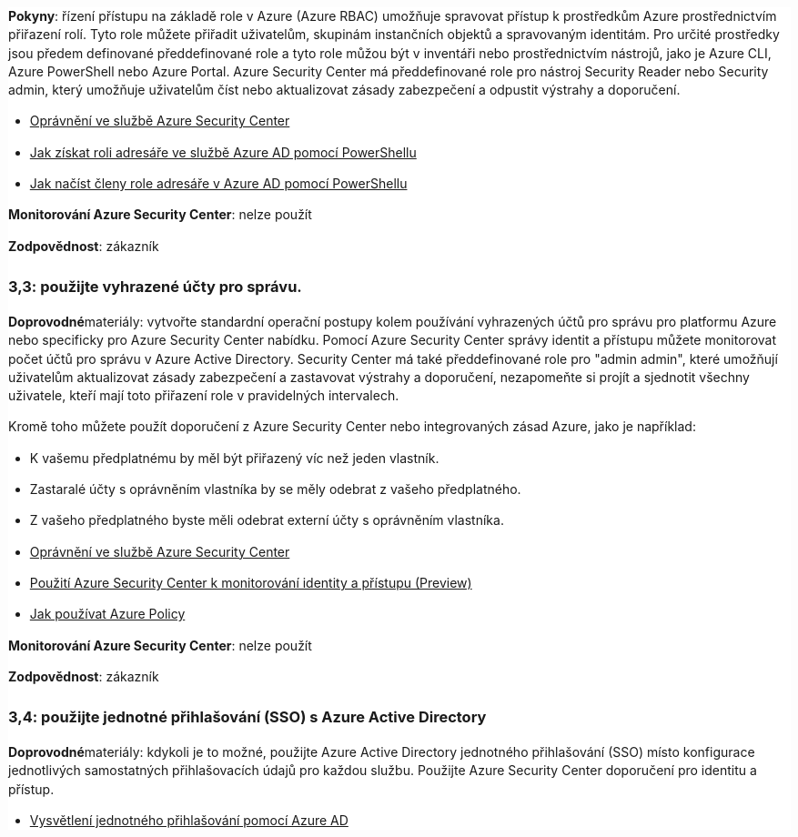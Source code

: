 **Pokyny**: řízení přístupu na základě role v Azure (Azure RBAC) umožňuje spravovat přístup k prostředkům Azure prostřednictvím přiřazení rolí. Tyto role můžete přiřadit uživatelům, skupinám instančních objektů a spravovaným identitám. Pro určité prostředky jsou předem definované předdefinované role a tyto role můžou být v inventáři nebo prostřednictvím nástrojů, jako je Azure CLI, Azure PowerShell nebo Azure Portal. Azure Security Center má předdefinované role pro nástroj Security Reader nebo Security admin, který umožňuje uživatelům číst nebo aktualizovat zásady zabezpečení a odpustit výstrahy a doporučení.

- [Oprávnění ve službě Azure Security Center](security-center-permissions.md)

- [Jak získat roli adresáře ve službě Azure AD pomocí PowerShellu](https://docs.microsoft.com/powershell/module/azuread/get-azureaddirectoryrole?view=azureadps-2.0) 

- [Jak načíst členy role adresáře v Azure AD pomocí PowerShellu](https://docs.microsoft.com/powershell/module/azuread/get-azureaddirectoryrolemember?view=azureadps-2.0)

**Monitorování Azure Security Center**: nelze použít

**Zodpovědnost**: zákazník

### <a name="33-use-dedicated-administrative-accounts"></a>3,3: použijte vyhrazené účty pro správu.

**Doprovodné**materiály: vytvořte standardní operační postupy kolem používání vyhrazených účtů pro správu pro platformu Azure nebo specificky pro Azure Security Center nabídku. Pomocí Azure Security Center správy identit a přístupu můžete monitorovat počet účtů pro správu v Azure Active Directory. Security Center má také předdefinované role pro "admin admin", které umožňují uživatelům aktualizovat zásady zabezpečení a zastavovat výstrahy a doporučení, nezapomeňte si projít a sjednotit všechny uživatele, kteří mají toto přiřazení role v pravidelných intervalech.

Kromě toho můžete použít doporučení z Azure Security Center nebo integrovaných zásad Azure, jako je například:

- K vašemu předplatnému by měl být přiřazený víc než jeden vlastník.
- Zastaralé účty s oprávněním vlastníka by se měly odebrat z vašeho předplatného.
- Z vašeho předplatného byste měli odebrat externí účty s oprávněním vlastníka.

- [Oprávnění ve službě Azure Security Center](security-center-permissions.md)

- [Použití Azure Security Center k monitorování identity a přístupu (Preview)](security-center-identity-access.md)

- [Jak používat Azure Policy](../governance/policy/tutorials/create-and-manage.md)

**Monitorování Azure Security Center**: nelze použít

**Zodpovědnost**: zákazník

### <a name="34-use-single-sign-on-sso-with-azure-active-directory"></a>3,4: použijte jednotné přihlašování (SSO) s Azure Active Directory

**Doprovodné**materiály: kdykoli je to možné, použijte Azure Active Directory jednotného přihlašování (SSO) místo konfigurace jednotlivých samostatných přihlašovacích údajů pro každou službu. Použijte Azure Security Center doporučení pro identitu a přístup.

- [Vysvětlení jednotného přihlašování pomocí Azure AD](../active-directory/manage-apps/what-is-single-sign-on.md)
